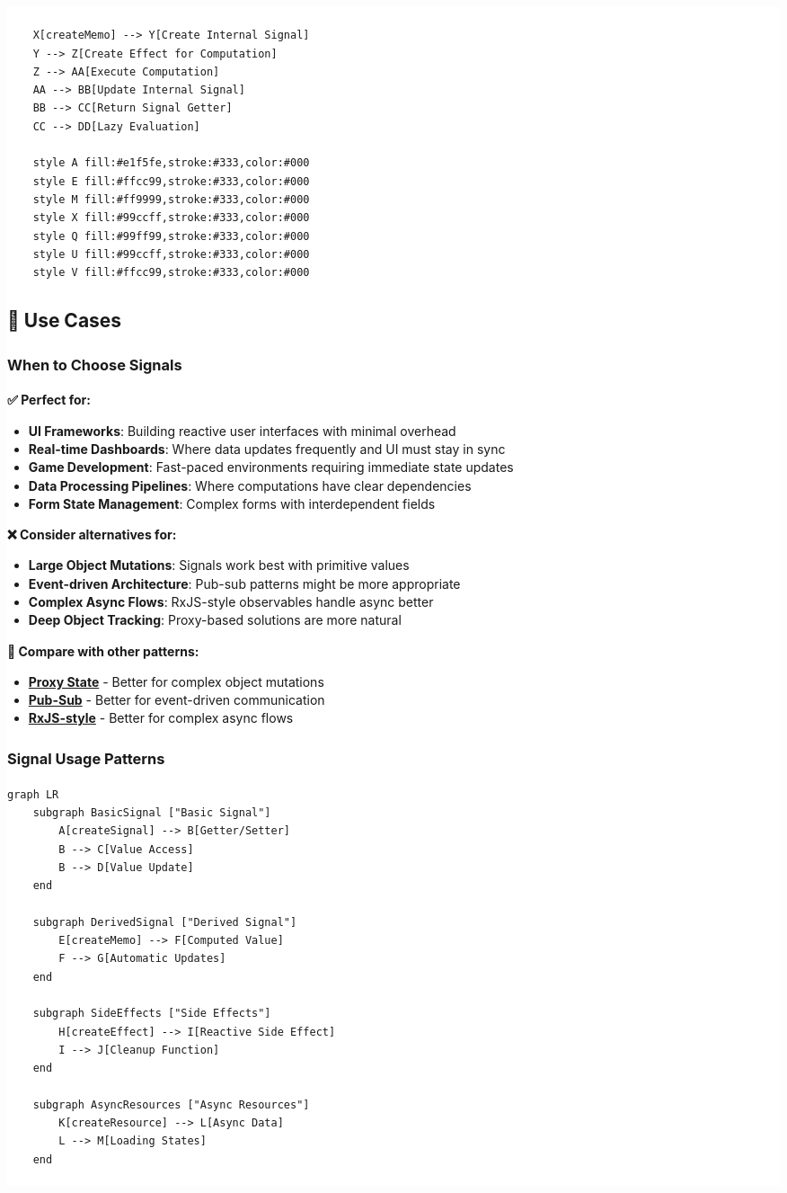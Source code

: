 ```mermaid
    
    X[createMemo] --> Y[Create Internal Signal]
    Y --> Z[Create Effect for Computation]
    Z --> AA[Execute Computation]
    AA --> BB[Update Internal Signal]
    BB --> CC[Return Signal Getter]
    CC --> DD[Lazy Evaluation]
    
    style A fill:#e1f5fe,stroke:#333,color:#000
    style E fill:#ffcc99,stroke:#333,color:#000
    style M fill:#ff9999,stroke:#333,color:#000
    style X fill:#99ccff,stroke:#333,color:#000
    style Q fill:#99ff99,stroke:#333,color:#000
    style U fill:#99ccff,stroke:#333,color:#000
    style V fill:#ffcc99,stroke:#333,color:#000
```

## 🎯 Use Cases

### When to Choose Signals

**✅ Perfect for:**
- **UI Frameworks**: Building reactive user interfaces with minimal overhead
- **Real-time Dashboards**: Where data updates frequently and UI must stay in sync
- **Game Development**: Fast-paced environments requiring immediate state updates  
- **Data Processing Pipelines**: Where computations have clear dependencies
- **Form State Management**: Complex forms with interdependent fields

**❌ Consider alternatives for:**
- **Large Object Mutations**: Signals work best with primitive values
- **Event-driven Architecture**: Pub-sub patterns might be more appropriate
- **Complex Async Flows**: RxJS-style observables handle async better
- **Deep Object Tracking**: Proxy-based solutions are more natural

**🔗 Compare with other patterns:**
- **[Proxy State](../proxy-state/README.md)** - Better for complex object mutations
- **[Pub-Sub](../pub-sub/README.md)** - Better for event-driven communication
- **[RxJS-style](../rxjs-reactive/README.md)** - Better for complex async flows

### Signal Usage Patterns

```mermaid
graph LR
    subgraph BasicSignal ["Basic Signal"]
        A[createSignal] --> B[Getter/Setter]
        B --> C[Value Access]
        B --> D[Value Update]
    end
    
    subgraph DerivedSignal ["Derived Signal"]
        E[createMemo] --> F[Computed Value]
        F --> G[Automatic Updates]
    end
    
    subgraph SideEffects ["Side Effects"]
        H[createEffect] --> I[Reactive Side Effect]
        I --> J[Cleanup Function]
    end
    
    subgraph AsyncResources ["Async Resources"]
        K[createResource] --> L[Async Data]
        L --> M[Loading States]
    end
    
```